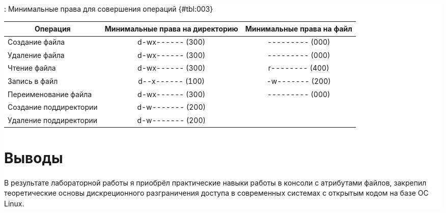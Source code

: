 : Минимальные права для совершения операций {#tbl:003}

| Операция              | Минимальные права на директорию | Минимальные права на файл |
|-----------------------|:-------------------------------:|:-------------------------:|
|Создание файла         |  d-wx------ (300)               |  --------- (000)          |
|Удаление файла         |  d-wx------ (300)               |  --------- (000)          |
|Чтение файла           |  d-wx------ (300)               |  r-------- (400)          |
|Запись в файл          |  d--x------ (100)               |  -w------- (200)          |
|Переименование файла   |  d-wx------ (300)               |  --------- (000)          |
|Создание поддиректории |  d-w------- (200)               |                           |
|Удаление поддиректории |  d-w------- (200)               |                           |


# Выводы

 В результате лабораторной работы я приобрёл практические навыки работы в консоли с атрибутами файлов, закрепил теоретические основы дискреционного разграничения доступа в современных системах с открытым кодом на базе ОС Linux.


